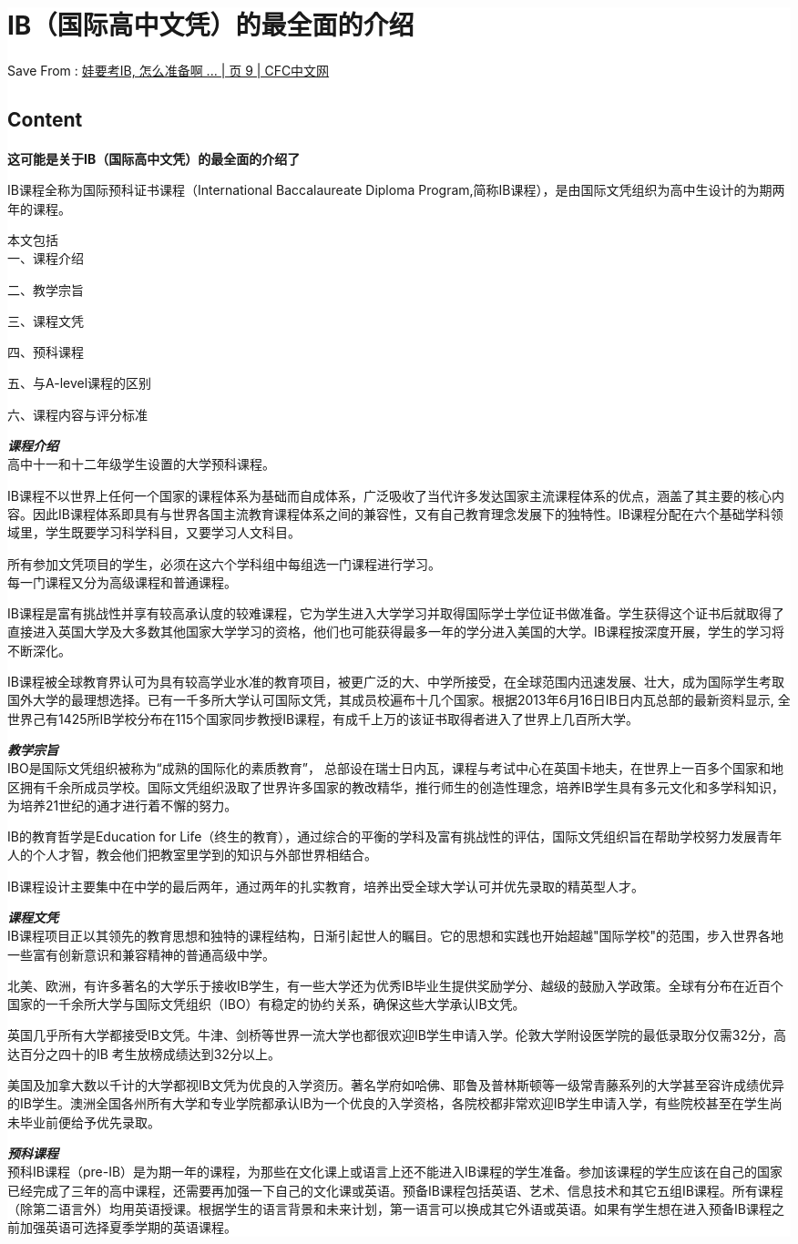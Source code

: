 # IB（国际高中文凭）的最全面的介绍
Save From : [娃要考IB, 怎么准备啊 ... | 页 9 | CFC中文网](https://bbs.comefromchina.com/threads/1598217/page-9) 

## Content
**这可能是关于IB（国际高中文凭）的最全面的介绍了**  
  
IB课程全称为国际预科证书课程（International Baccalaureate Diploma Program,简称IB课程），是由国际文凭组织为高中生设计的为期两年的课程。  
  
本文包括  
一、课程介绍  
  
二、教学宗旨  
  
三、课程文凭  
  
四、预科课程  
  
五、与A-level课程的区别  
  
六、课程内容与评分标准  
  
**_课程介绍_**  
高中十一和十二年级学生设置的大学预科课程。  
  
IB课程不以世界上任何一个国家的课程体系为基础而自成体系，广泛吸收了当代许多发达国家主流课程体系的优点，涵盖了其主要的核心内容。因此IB课程体系即具有与世界各国主流教育课程体系之间的兼容性，又有自己教育理念发展下的独特性。IB课程分配在六个基础学科领域里，学生既要学习科学科目，又要学习人文科目。  
  
所有参加文凭项目的学生，必须在这六个学科组中每组选一门课程进行学习。  
每一门课程又分为高级课程和普通课程。  
  
IB课程是富有挑战性并享有较高承认度的较难课程，它为学生进入大学学习并取得国际学士学位证书做准备。学生获得这个证书后就取得了直接进入英国大学及大多数其他国家大学学习的资格，他们也可能获得最多一年的学分进入美国的大学。IB课程按深度开展，学生的学习将不断深化。  
  
IB课程被全球教育界认可为具有较高学业水准的教育项目，被更广泛的大、中学所接受，在全球范围内迅速发展、壮大，成为国际学生考取国外大学的最理想选择。已有一千多所大学认可国际文凭，其成员校遍布十几个国家。根据2013年6月16日IB日内瓦总部的最新资料显示, 全世界己有1425所IB学校分布在115个国家同步教授IB课程，有成千上万的该证书取得者进入了世界上几百所大学。  
  
**_教学宗旨_**  
IBO是国际文凭组织被称为“成熟的国际化的素质教育”， 总部设在瑞士日内瓦，课程与考试中心在英国卡地夫，在世界上一百多个国家和地区拥有千余所成员学校。国际文凭组织汲取了世界许多国家的教改精华，推行师生的创造性理念，培养IB学生具有多元文化和多学科知识，为培养21世纪的通才进行着不懈的努力。  
  
IB的教育哲学是Education for Life（终生的教育），通过综合的平衡的学科及富有挑战性的评估，国际文凭组织旨在帮助学校努力发展青年人的个人才智，教会他们把教室里学到的知识与外部世界相结合。  
  
IB课程设计主要集中在中学的最后两年，通过两年的扎实教育，培养出受全球大学认可并优先录取的精英型人才。  
  
**_课程文凭_**  
IB课程项目正以其领先的教育思想和独特的课程结构，日渐引起世人的瞩目。它的思想和实践也开始超越"国际学校"的范围，步入世界各地一些富有创新意识和兼容精神的普通高级中学。  
  
北美、欧洲，有许多著名的大学乐于接收IB学生，有一些大学还为优秀IB毕业生提供奖励学分、越级的鼓励入学政策。全球有分布在近百个国家的一千余所大学与国际文凭组织（IBO）有稳定的协约关系，确保这些大学承认IB文凭。  
  
英国几乎所有大学都接受IB文凭。牛津、剑桥等世界一流大学也都很欢迎IB学生申请入学。伦敦大学附设医学院的最低录取分仅需32分，高达百分之四十的IB 考生放榜成绩达到32分以上。  
  
美国及加拿大数以千计的大学都视IB文凭为优良的入学资历。著名学府如哈佛、耶鲁及普林斯顿等一级常青藤系列的大学甚至容许成绩优异的IB学生。澳洲全国各州所有大学和专业学院都承认IB为一个优良的入学资格，各院校都非常欢迎IB学生申请入学，有些院校甚至在学生尚未毕业前便给予优先录取。  
  
**_预科课程_**  
预科IB课程（pre-IB）是为期一年的课程，为那些在文化课上或语言上还不能进入IB课程的学生准备。参加该课程的学生应该在自己的国家已经完成了三年的高中课程，还需要再加强一下自己的文化课或英语。预备IB课程包括英语、艺术、信息技术和其它五组IB课程。所有课程（除第二语言外）均用英语授课。根据学生的语言背景和未来计划，第一语言可以换成其它外语或英语。如果有学生想在进入预备IB课程之前加强英语可选择夏季学期的英语课程。  
  